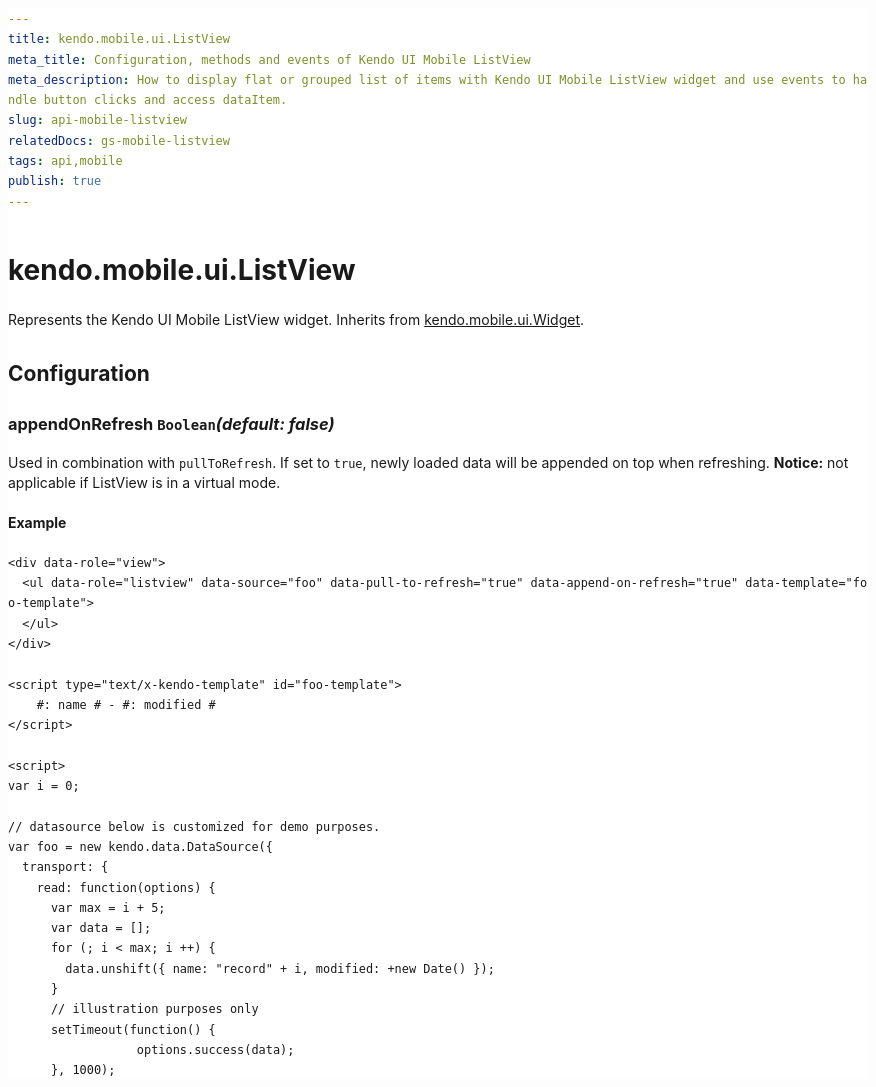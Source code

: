 ```yaml
---
title: kendo.mobile.ui.ListView
meta_title: Configuration, methods and events of Kendo UI Mobile ListView
meta_description: How to display flat or grouped list of items with Kendo UI Mobile ListView widget and use events to handle button clicks and access dataItem.
slug: api-mobile-listview
relatedDocs: gs-mobile-listview
tags: api,mobile
publish: true
---
```


# kendo.mobile.ui.ListView

Represents the Kendo UI Mobile ListView widget. Inherits from [kendo.mobile.ui.Widget](/api/framework/mobilewidget).

## Configuration

### appendOnRefresh `Boolean`*(default: false)*

Used in combination with `pullToRefresh`. If set to `true`, newly loaded data will be appended on top when refreshing. **Notice:** not applicable if ListView is in a virtual mode.

#### Example

    <div data-role="view">
      <ul data-role="listview" data-source="foo" data-pull-to-refresh="true" data-append-on-refresh="true" data-template="foo-template">
      </ul>
    </div>

    <script type="text/x-kendo-template" id="foo-template">
        #: name # - #: modified #
    </script>

    <script>
    var i = 0;

    // datasource below is customized for demo purposes.
    var foo = new kendo.data.DataSource({
      transport: {
        read: function(options) {
          var max = i + 5;
          var data = [];
          for (; i < max; i ++) {
            data.unshift({ name: "record" + i, modified: +new Date() });
          }
          // illustration purposes only
          setTimeout(function() {
                      options.success(data);
          }, 1000);

